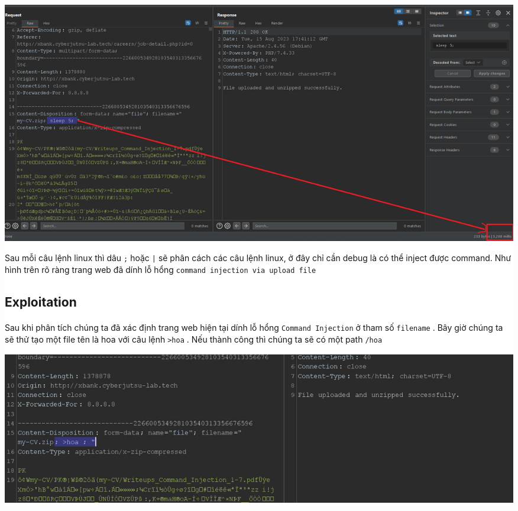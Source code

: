 ![Untitled](img/Untitled%206.png)

Sau mỗi câu lệnh linux thì dâu `;` hoặc `|` sẽ phân cách các câu lệnh linux, ở đây chỉ cần debug là có thể inject được command. Như hình trên rõ ràng trang web đã dính lỗ hổng `command injection via upload file` 

##  Exploitation

Sau khi phân tích chúng ta đã xác định trang web hiện tại dính lỗ hổng `Command Injection` ở tham số `filename` . Bây giờ chúng ta sẽ thử tạo một file tên là hoa với câu lệnh `>hoa` . Nếu thành công thì chúng ta sẽ có một path `/hoa`

![Untitled](img/Untitled%207.png)
